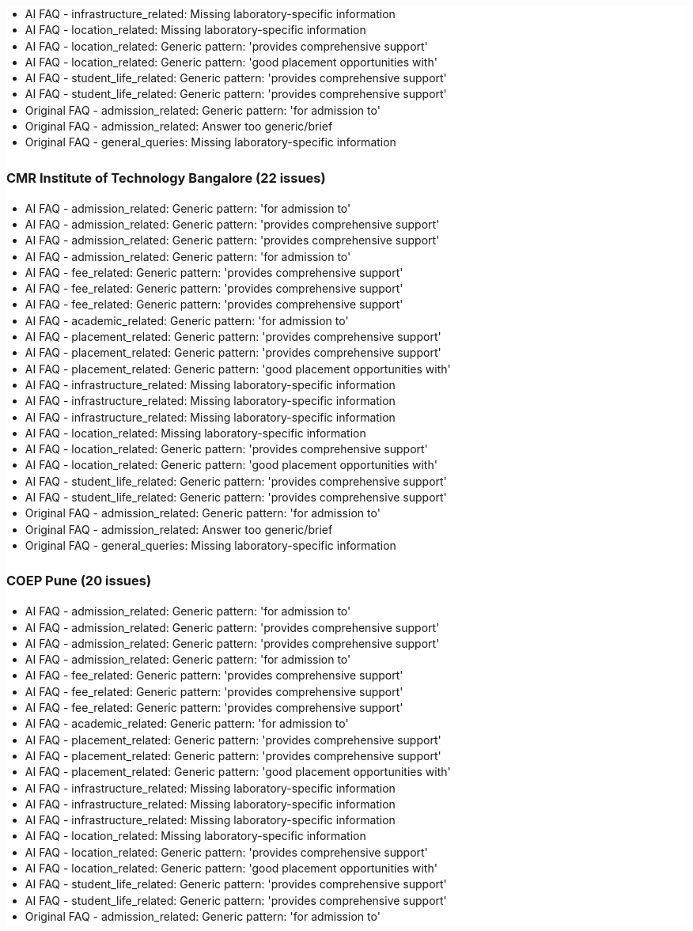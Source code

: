 - AI FAQ - infrastructure_related: Missing laboratory-specific information
- AI FAQ - location_related: Missing laboratory-specific information
- AI FAQ - location_related: Generic pattern: 'provides comprehensive support'
- AI FAQ - location_related: Generic pattern: 'good placement opportunities with'
- AI FAQ - student_life_related: Generic pattern: 'provides comprehensive support'
- AI FAQ - student_life_related: Generic pattern: 'provides comprehensive support'
- Original FAQ - admission_related: Generic pattern: 'for admission to'
- Original FAQ - admission_related: Answer too generic/brief
- Original FAQ - general_queries: Missing laboratory-specific information

### CMR Institute of Technology Bangalore (22 issues)
- AI FAQ - admission_related: Generic pattern: 'for admission to'
- AI FAQ - admission_related: Generic pattern: 'provides comprehensive support'
- AI FAQ - admission_related: Generic pattern: 'provides comprehensive support'
- AI FAQ - admission_related: Generic pattern: 'for admission to'
- AI FAQ - fee_related: Generic pattern: 'provides comprehensive support'
- AI FAQ - fee_related: Generic pattern: 'provides comprehensive support'
- AI FAQ - fee_related: Generic pattern: 'provides comprehensive support'
- AI FAQ - academic_related: Generic pattern: 'for admission to'
- AI FAQ - placement_related: Generic pattern: 'provides comprehensive support'
- AI FAQ - placement_related: Generic pattern: 'provides comprehensive support'
- AI FAQ - placement_related: Generic pattern: 'good placement opportunities with'
- AI FAQ - infrastructure_related: Missing laboratory-specific information
- AI FAQ - infrastructure_related: Missing laboratory-specific information
- AI FAQ - infrastructure_related: Missing laboratory-specific information
- AI FAQ - location_related: Missing laboratory-specific information
- AI FAQ - location_related: Generic pattern: 'provides comprehensive support'
- AI FAQ - location_related: Generic pattern: 'good placement opportunities with'
- AI FAQ - student_life_related: Generic pattern: 'provides comprehensive support'
- AI FAQ - student_life_related: Generic pattern: 'provides comprehensive support'
- Original FAQ - admission_related: Generic pattern: 'for admission to'
- Original FAQ - admission_related: Answer too generic/brief
- Original FAQ - general_queries: Missing laboratory-specific information

### COEP Pune (20 issues)
- AI FAQ - admission_related: Generic pattern: 'for admission to'
- AI FAQ - admission_related: Generic pattern: 'provides comprehensive support'
- AI FAQ - admission_related: Generic pattern: 'provides comprehensive support'
- AI FAQ - admission_related: Generic pattern: 'for admission to'
- AI FAQ - fee_related: Generic pattern: 'provides comprehensive support'
- AI FAQ - fee_related: Generic pattern: 'provides comprehensive support'
- AI FAQ - fee_related: Generic pattern: 'provides comprehensive support'
- AI FAQ - academic_related: Generic pattern: 'for admission to'
- AI FAQ - placement_related: Generic pattern: 'provides comprehensive support'
- AI FAQ - placement_related: Generic pattern: 'provides comprehensive support'
- AI FAQ - placement_related: Generic pattern: 'good placement opportunities with'
- AI FAQ - infrastructure_related: Missing laboratory-specific information
- AI FAQ - infrastructure_related: Missing laboratory-specific information
- AI FAQ - infrastructure_related: Missing laboratory-specific information
- AI FAQ - location_related: Missing laboratory-specific information
- AI FAQ - location_related: Generic pattern: 'provides comprehensive support'
- AI FAQ - location_related: Generic pattern: 'good placement opportunities with'
- AI FAQ - student_life_related: Generic pattern: 'provides comprehensive support'
- AI FAQ - student_life_related: Generic pattern: 'provides comprehensive support'
- Original FAQ - admission_related: Generic pattern: 'for admission to'
